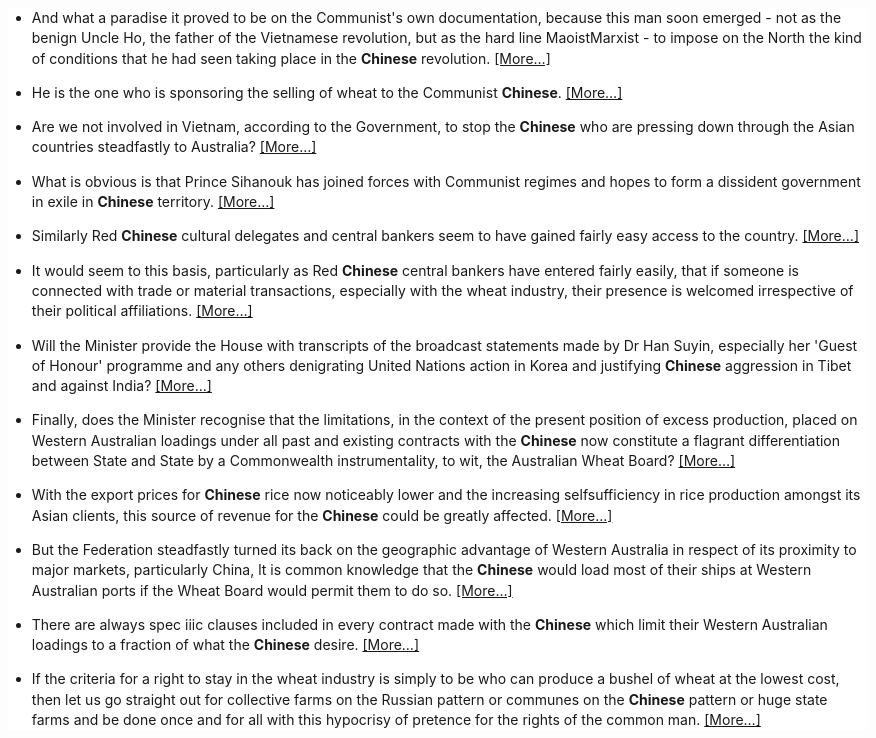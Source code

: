 * And what a paradise it proved to be on the Communist's own documentation, because this man soon emerged - not as the benign Uncle Ho, the father of the Vietnamese revolution, but as the hard line MaoistMarxist - to impose on the North the kind of conditions that he had seen taking place in the **Chinese** revolution. [[More&hellip;]](https://historichansard.net/hofreps/1970/19700507_reps_27_hor67/#debate-hofreps)

* He is the one who is sponsoring the selling of wheat to the Communist **Chinese**. [[More&hellip;]](https://historichansard.net/hofreps/1970/19700507_reps_27_hor67/#debate-hofreps)

* Are we not involved in Vietnam, according to the Government, to stop the **Chinese** who are pressing down through the Asian countries steadfastly to Australia? [[More&hellip;]](https://historichansard.net/hofreps/1970/19700508_reps_27_hor67/#subdebate-hofreps-1970)

* What is obvious is that Prince Sihanouk has joined forces with Communist regimes and hopes to form a dissident government in exile in **Chinese** territory. [[More&hellip;]](https://historichansard.net/hofreps/1970/19700513_reps_27_hor67/#subdebate-hofreps-1970)

* Similarly Red **Chinese** cultural delegates and central bankers seem to have gained fairly easy access to the country. [[More&hellip;]](https://historichansard.net/hofreps/1970/19700514_reps_27_hor67/#debate-hofreps)

* It would seem to this basis, particularly as Red **Chinese** central bankers have entered fairly easily, that if someone is connected with trade or material transactions, especially with the wheat industry, their presence is welcomed irrespective of their political affiliations. [[More&hellip;]](https://historichansard.net/hofreps/1970/19700514_reps_27_hor67/#debate-hofreps)

* Will the Minister provide the House with transcripts of the broadcast statements made by  Dr Han  Suyin, especially her 'Guest of Honour' programme and any others denigrating United Nations action in Korea and justifying **Chinese** aggression in Tibet and against India? [[More&hellip;]](https://historichansard.net/hofreps/1970/19700521_reps_27_hor67/#subdebate-hofreps-1970)

* Finally, does the Minister recognise that the limitations, in the context of the present position of excess production, placed on Western Australian loadings under all past and existing contracts with the **Chinese** now constitute a flagrant differentiation between State and State by a Commonwealth instrumentality, to wit, the Australian Wheat Board? [[More&hellip;]](https://historichansard.net/hofreps/1970/19700604_reps_27_hor68/#subdebate-hofreps-1970)

* With the export prices for **Chinese** rice now noticeably lower and the increasing selfsufficiency in rice production amongst its Asian clients, this source of revenue for the **Chinese** could be greatly affected. [[More&hellip;]](https://historichansard.net/hofreps/1970/19700604_reps_27_hor68/#subdebate-hofreps-1970)

* But the Federation steadfastly turned its back on the geographic advantage of Western Australia in respect of its proximity to major markets, particularly China, lt is common knowledge that the **Chinese** would load most of their ships at Western Australian ports if the Wheat Board would permit them to do so. [[More&hellip;]](https://historichansard.net/hofreps/1970/19700604_reps_27_hor68/#subdebate-hofreps-1970)

* There are always spec iiic clauses included in every contract made with the **Chinese** which limit their Western Australian loadings to a fraction of what the **Chinese** desire. [[More&hellip;]](https://historichansard.net/hofreps/1970/19700604_reps_27_hor68/#subdebate-hofreps-1970)

* If the criteria for a right to stay in the wheat industry is simply to be who can produce a bushel of wheat at the lowest cost, then let us go straight out for collective farms on the Russian pattern or communes on the **Chinese** pattern or huge state farms and be done once and for all with this hypocrisy of pretence for the rights of the common man. [[More&hellip;]](https://historichansard.net/hofreps/1970/19700604_reps_27_hor68/#subdebate-hofreps-1970)
